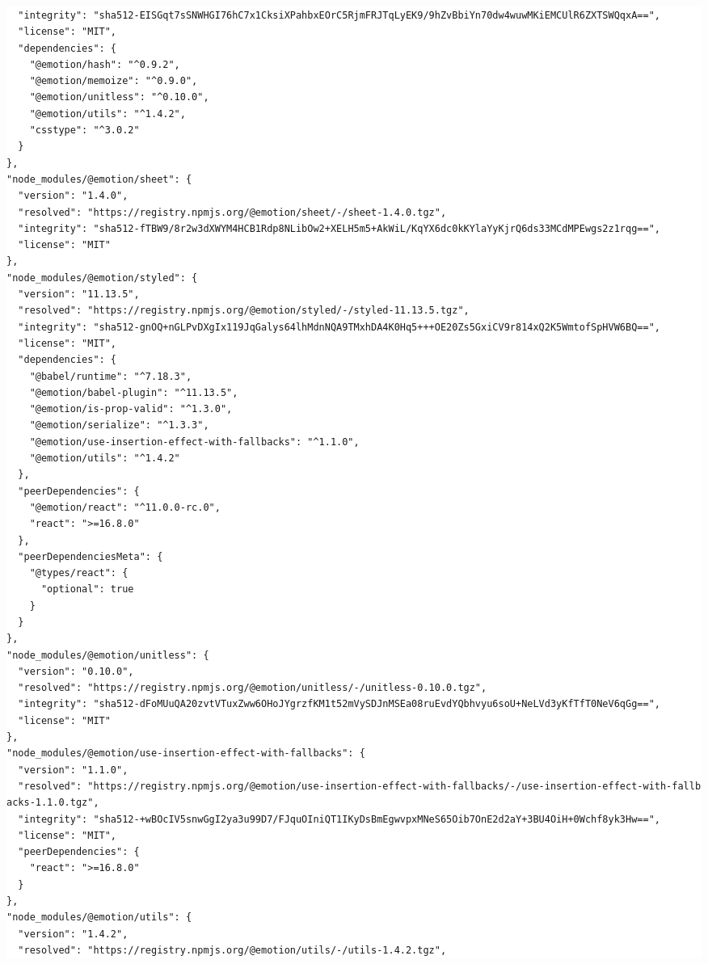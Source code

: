       "integrity": "sha512-EISGqt7sSNWHGI76hC7x1CksiXPahbxEOrC5RjmFRJTqLyEK9/9hZvBbiYn70dw4wuwMKiEMCUlR6ZXTSWQqxA==",
      "license": "MIT",
      "dependencies": {
        "@emotion/hash": "^0.9.2",
        "@emotion/memoize": "^0.9.0",
        "@emotion/unitless": "^0.10.0",
        "@emotion/utils": "^1.4.2",
        "csstype": "^3.0.2"
      }
    },
    "node_modules/@emotion/sheet": {
      "version": "1.4.0",
      "resolved": "https://registry.npmjs.org/@emotion/sheet/-/sheet-1.4.0.tgz",
      "integrity": "sha512-fTBW9/8r2w3dXWYM4HCB1Rdp8NLibOw2+XELH5m5+AkWiL/KqYX6dc0kKYlaYyKjrQ6ds33MCdMPEwgs2z1rqg==",
      "license": "MIT"
    },
    "node_modules/@emotion/styled": {
      "version": "11.13.5",
      "resolved": "https://registry.npmjs.org/@emotion/styled/-/styled-11.13.5.tgz",
      "integrity": "sha512-gnOQ+nGLPvDXgIx119JqGalys64lhMdnNQA9TMxhDA4K0Hq5+++OE20Zs5GxiCV9r814xQ2K5WmtofSpHVW6BQ==",
      "license": "MIT",
      "dependencies": {
        "@babel/runtime": "^7.18.3",
        "@emotion/babel-plugin": "^11.13.5",
        "@emotion/is-prop-valid": "^1.3.0",
        "@emotion/serialize": "^1.3.3",
        "@emotion/use-insertion-effect-with-fallbacks": "^1.1.0",
        "@emotion/utils": "^1.4.2"
      },
      "peerDependencies": {
        "@emotion/react": "^11.0.0-rc.0",
        "react": ">=16.8.0"
      },
      "peerDependenciesMeta": {
        "@types/react": {
          "optional": true
        }
      }
    },
    "node_modules/@emotion/unitless": {
      "version": "0.10.0",
      "resolved": "https://registry.npmjs.org/@emotion/unitless/-/unitless-0.10.0.tgz",
      "integrity": "sha512-dFoMUuQA20zvtVTuxZww6OHoJYgrzfKM1t52mVySDJnMSEa08ruEvdYQbhvyu6soU+NeLVd3yKfTfT0NeV6qGg==",
      "license": "MIT"
    },
    "node_modules/@emotion/use-insertion-effect-with-fallbacks": {
      "version": "1.1.0",
      "resolved": "https://registry.npmjs.org/@emotion/use-insertion-effect-with-fallbacks/-/use-insertion-effect-with-fallbacks-1.1.0.tgz",
      "integrity": "sha512-+wBOcIV5snwGgI2ya3u99D7/FJquOIniQT1IKyDsBmEgwvpxMNeS65Oib7OnE2d2aY+3BU4OiH+0Wchf8yk3Hw==",
      "license": "MIT",
      "peerDependencies": {
        "react": ">=16.8.0"
      }
    },
    "node_modules/@emotion/utils": {
      "version": "1.4.2",
      "resolved": "https://registry.npmjs.org/@emotion/utils/-/utils-1.4.2.tgz",